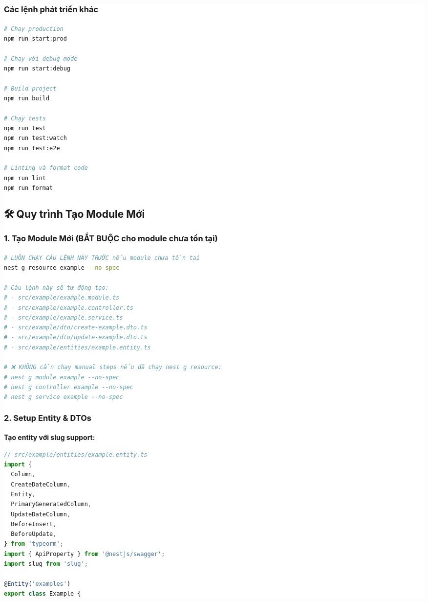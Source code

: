 ### Các lệnh phát triển khác

```bash
# Chạy production
npm run start:prod

# Chạy với debug mode
npm run start:debug

# Build project
npm run build

# Chạy tests
npm run test
npm run test:watch
npm run test:e2e

# Linting và format code
npm run lint
npm run format
```

## 🛠️ Quy trình Tạo Module Mới

### 1. Tạo Module Mới (BẮT BUỘC cho module chưa tồn tại)

```bash
# LUÔN CHẠY CÂU LỆNH NÀY TRƯỚC nếu module chưa tồn tại
nest g resource example --no-spec

# Câu lệnh này sẽ tự động tạo:
# - src/example/example.module.ts
# - src/example/example.controller.ts
# - src/example/example.service.ts
# - src/example/dto/create-example.dto.ts
# - src/example/dto/update-example.dto.ts
# - src/example/entities/example.entity.ts

# ❌ KHÔNG cần chạy manual steps nếu đã chạy nest g resource:
# nest g module example --no-spec
# nest g controller example --no-spec
# nest g service example --no-spec
```

### 2. Setup Entity & DTOs

**Tạo entity với slug support:**

```typescript
// src/example/entities/example.entity.ts
import {
  Column,
  CreateDateColumn,
  Entity,
  PrimaryGeneratedColumn,
  UpdateDateColumn,
  BeforeInsert,
  BeforeUpdate,
} from 'typeorm';
import { ApiProperty } from '@nestjs/swagger';
import slug from 'slug';

@Entity('examples')
export class Example {
```